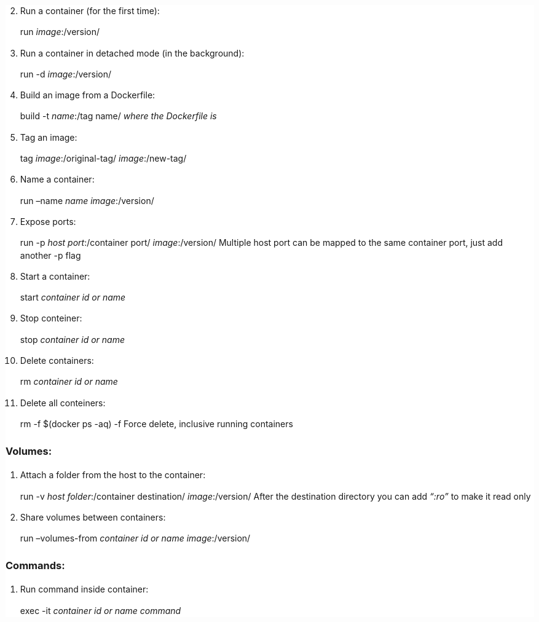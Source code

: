 2.  Run a container (for the first time):

    run *image*:/version/

3.  Run a container in detached mode (in the background):

    run -d *image*:/version/

4.  Build an image from a Dockerfile:

    build -t *name*:/tag name/ *where the Dockerfile is*

5.  Tag an image:

    tag *image*:/original-tag/ *image*:/new-tag/

6.  Name a container:

    run &#x2013;name *name* *image*:/version/

7.  Expose ports:

    run -p *host port*:/container port/ *image*:/version/
    Multiple host port can be mapped to the same container port, just add another -p flag

8.  Start a container:

    start *container id or name*

9.  Stop conteiner:

    stop *container id or name*

10. Delete containers:

    rm *container id or name*

11. Delete all conteiners:

    rm -f $(docker ps -aq)
    -f Force delete, inclusive running containers


<a id="orgef73642"></a>

### Volumes:

1.  Attach a folder from the host to the container:

    run -v *host folder*:/container destination/ *image*:/version/
    After the destination directory you can add *&ldquo;:ro&rdquo;* to make it read only

2.  Share volumes between containers:

    run &#x2013;volumes-from *container id or name* *image*:/version/


<a id="org703d12a"></a>

### Commands:

1.  Run command inside container:

    exec -it *container id or name* *command*
